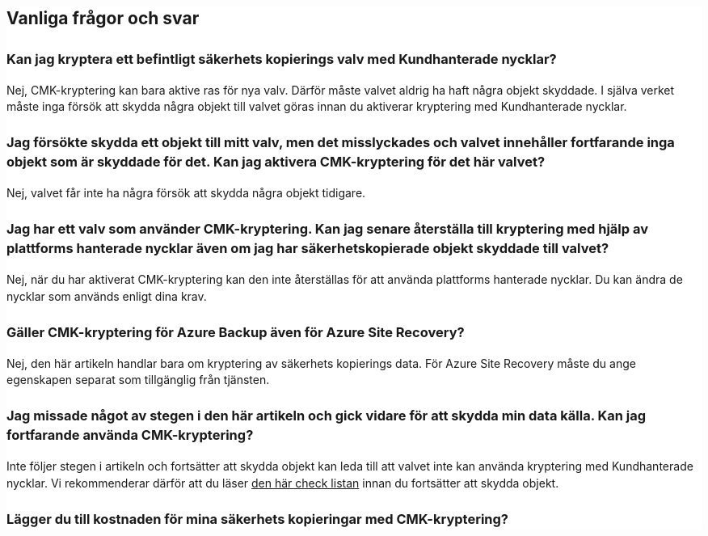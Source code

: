 ## <a name="frequently-asked-questions"></a>Vanliga frågor och svar

### <a name="can-i-encrypt-an-existing-backup-vault-with-customer-managed-keys"></a>Kan jag kryptera ett befintligt säkerhets kopierings valv med Kundhanterade nycklar?

Nej, CMK-kryptering kan bara aktive ras för nya valv. Därför måste valvet aldrig ha haft några objekt skyddade. I själva verket måste inga försök att skydda några objekt till valvet göras innan du aktiverar kryptering med Kundhanterade nycklar.

### <a name="i-tried-to-protect-an-item-to-my-vault-but-it-failed-and-the-vault-still-doesnt-contain-any-items-protected-to-it-can-i-enable-cmk-encryption-for-this-vault"></a>Jag försökte skydda ett objekt till mitt valv, men det misslyckades och valvet innehåller fortfarande inga objekt som är skyddade för det. Kan jag aktivera CMK-kryptering för det här valvet?

Nej, valvet får inte ha några försök att skydda några objekt tidigare.

### <a name="i-have-a-vault-thats-using-cmk-encryption-can-i-later-revert-to-encryption-using-platform-managed-keys-even-if-i-have-backup-items-protected-to-the-vault"></a>Jag har ett valv som använder CMK-kryptering. Kan jag senare återställa till kryptering med hjälp av plattforms hanterade nycklar även om jag har säkerhetskopierade objekt skyddade till valvet?

Nej, när du har aktiverat CMK-kryptering kan den inte återställas för att använda plattforms hanterade nycklar. Du kan ändra de nycklar som används enligt dina krav.

### <a name="does-cmk-encryption-for-azure-backup-also-apply-to-azure-site-recovery"></a>Gäller CMK-kryptering för Azure Backup även för Azure Site Recovery?

Nej, den här artikeln handlar bara om kryptering av säkerhets kopierings data. För Azure Site Recovery måste du ange egenskapen separat som tillgänglig från tjänsten.

### <a name="i-missed-one-of-the-steps-in-this-article-and-went-on-to-protect-my-data-source-can-i-still-use-cmk-encryption"></a>Jag missade något av stegen i den här artikeln och gick vidare för att skydda min data källa. Kan jag fortfarande använda CMK-kryptering?

Inte följer stegen i artikeln och fortsätter att skydda objekt kan leda till att valvet inte kan använda kryptering med Kundhanterade nycklar. Vi rekommenderar därför att du läser [den här check listan](#backing-up-to-a-vault-encrypted-with-customer-managed-keys) innan du fortsätter att skydda objekt.

### <a name="does-using-cmk-encryption-add-to-the-cost-of-my-backups"></a>Lägger du till kostnaden för mina säkerhets kopieringar med CMK-kryptering?
